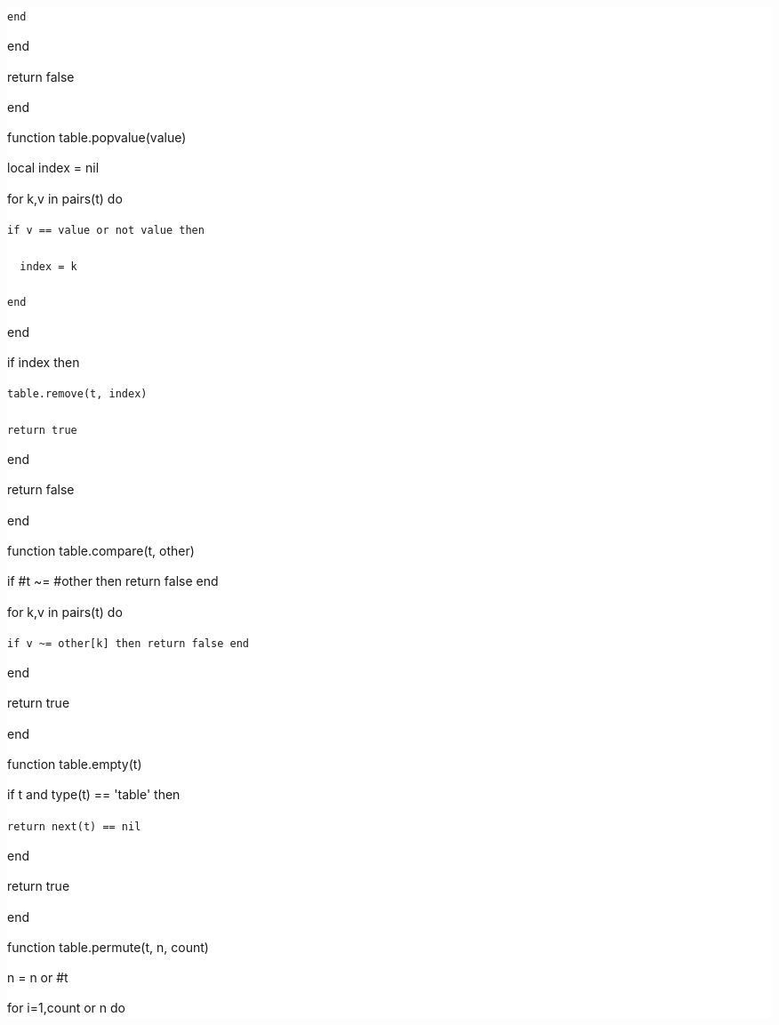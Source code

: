     end

  end

  return false

end

function table.popvalue(value)

  local index = nil

  for k,v in pairs(t) do

    if v == value or not value then

      index = k

    end

  end

  if index then

    table.remove(t, index)

    return true

  end

  return false

end

function table.compare(t, other)

  if #t ~= #other then return false end

  for k,v in pairs(t) do

    if v ~= other[k] then return false end

  end

  return true

end

function table.empty(t)

  if t and type(t) == 'table' then

    return next(t) == nil

  end

  return true

end

function table.permute(t, n, count)

  n = n or #t

  for i=1,count or n do
